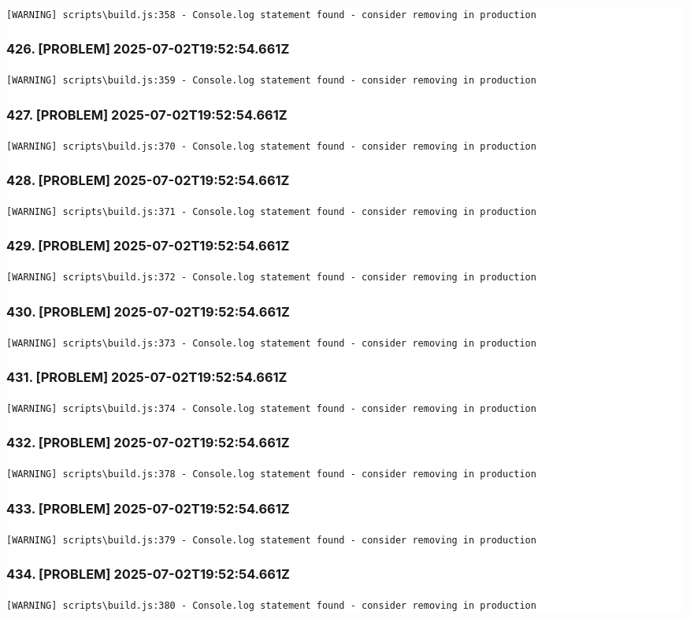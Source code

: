 ```
[WARNING] scripts\build.js:358 - Console.log statement found - consider removing in production
```

### 426. [PROBLEM] 2025-07-02T19:52:54.661Z

```
[WARNING] scripts\build.js:359 - Console.log statement found - consider removing in production
```

### 427. [PROBLEM] 2025-07-02T19:52:54.661Z

```
[WARNING] scripts\build.js:370 - Console.log statement found - consider removing in production
```

### 428. [PROBLEM] 2025-07-02T19:52:54.661Z

```
[WARNING] scripts\build.js:371 - Console.log statement found - consider removing in production
```

### 429. [PROBLEM] 2025-07-02T19:52:54.661Z

```
[WARNING] scripts\build.js:372 - Console.log statement found - consider removing in production
```

### 430. [PROBLEM] 2025-07-02T19:52:54.661Z

```
[WARNING] scripts\build.js:373 - Console.log statement found - consider removing in production
```

### 431. [PROBLEM] 2025-07-02T19:52:54.661Z

```
[WARNING] scripts\build.js:374 - Console.log statement found - consider removing in production
```

### 432. [PROBLEM] 2025-07-02T19:52:54.661Z

```
[WARNING] scripts\build.js:378 - Console.log statement found - consider removing in production
```

### 433. [PROBLEM] 2025-07-02T19:52:54.661Z

```
[WARNING] scripts\build.js:379 - Console.log statement found - consider removing in production
```

### 434. [PROBLEM] 2025-07-02T19:52:54.661Z

```
[WARNING] scripts\build.js:380 - Console.log statement found - consider removing in production
```
